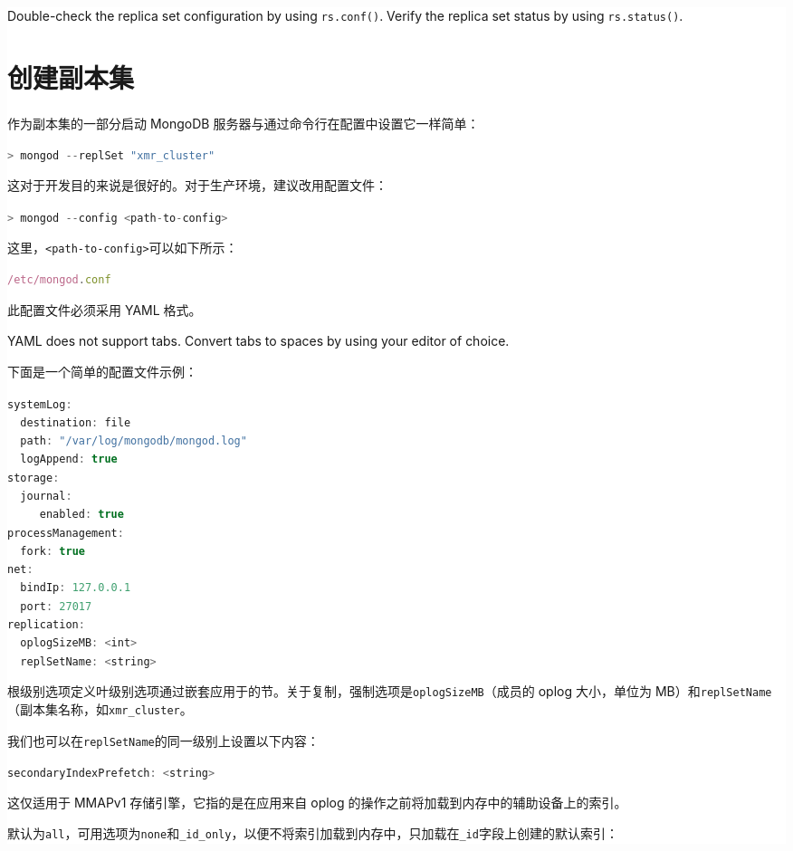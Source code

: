 Double-check the replica set configuration by using `rs.conf()`. Verify the replica set status by using `rs.status()`.

# 创建副本集

作为副本集的一部分启动 MongoDB 服务器与通过命令行在配置中设置它一样简单：

```js
> mongod --replSet "xmr_cluster"
```

这对于开发目的来说是很好的。对于生产环境，建议改用配置文件：

```js
> mongod --config <path-to-config>
```

这里，`<path-to-config>`可以如下所示：

```js
/etc/mongod.conf
```

此配置文件必须采用 YAML 格式。

YAML does not support tabs. Convert tabs to spaces by using your editor of choice.

下面是一个简单的配置文件示例：

```js
systemLog:
  destination: file
  path: "/var/log/mongodb/mongod.log"
  logAppend: true
storage:
  journal:
     enabled: true
processManagement:
  fork: true
net:
  bindIp: 127.0.0.1
  port: 27017
replication:
  oplogSizeMB: <int>
  replSetName: <string>
```

根级别选项定义叶级别选项通过嵌套应用于的节。关于复制，强制选项是`oplogSizeMB`（成员的 oplog 大小，单位为 MB）和`replSetName`（副本集名称，如`xmr_cluster`。

我们也可以在`replSetName`的同一级别上设置以下内容：

```js
secondaryIndexPrefetch: <string>
```

这仅适用于 MMAPv1 存储引擎，它指的是在应用来自 oplog 的操作之前将加载到内存中的辅助设备上的索引。

默认为`all`，可用选项为`none`和`_id_only`，以便不将索引加载到内存中，只加载在`_id`字段上创建的默认索引：
